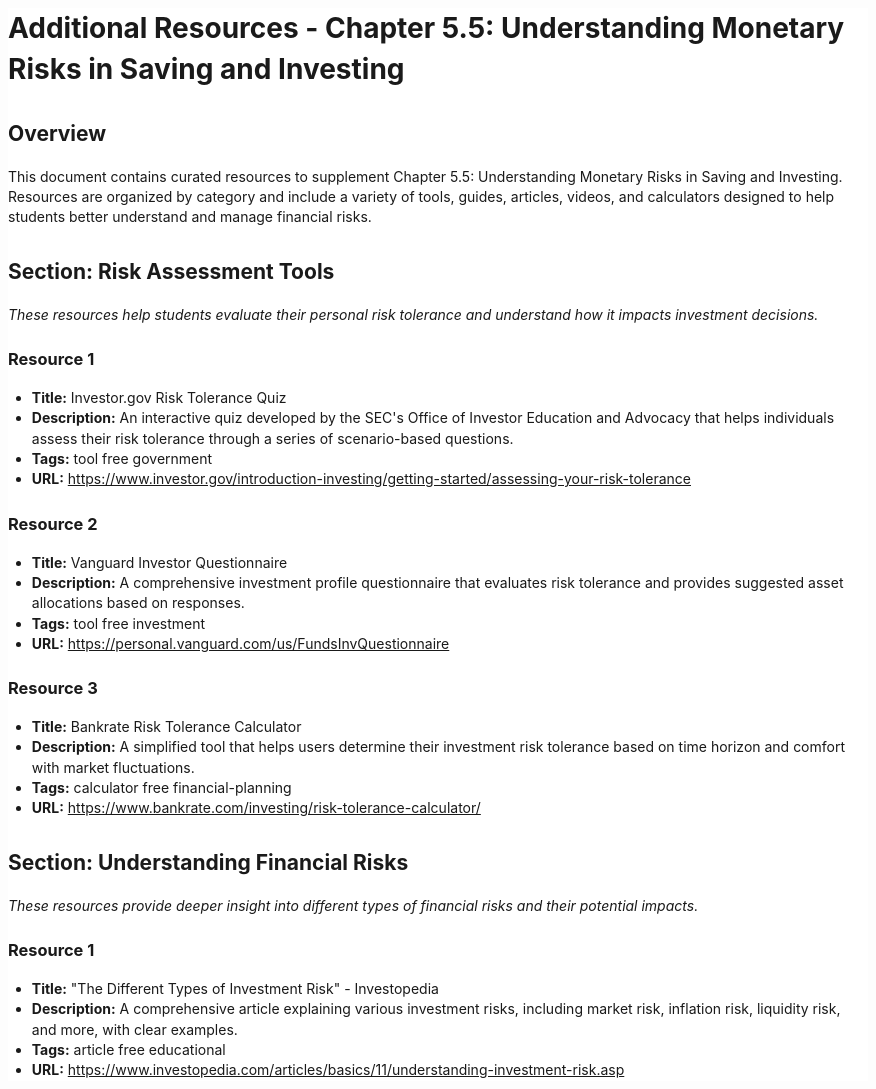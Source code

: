 # Additional Resources - Chapter 5.5: Understanding Monetary Risks in Saving and Investing

## Overview
This document contains curated resources to supplement Chapter 5.5: Understanding Monetary Risks in Saving and Investing. Resources are organized by category and include a variety of tools, guides, articles, videos, and calculators designed to help students better understand and manage financial risks.

## Section: Risk Assessment Tools

*These resources help students evaluate their personal risk tolerance and understand how it impacts investment decisions.*

### Resource 1
- **Title:** Investor.gov Risk Tolerance Quiz
- **Description:** An interactive quiz developed by the SEC's Office of Investor Education and Advocacy that helps individuals assess their risk tolerance through a series of scenario-based questions.
- **Tags:** tool free government
- **URL:** https://www.investor.gov/introduction-investing/getting-started/assessing-your-risk-tolerance

### Resource 2
- **Title:** Vanguard Investor Questionnaire
- **Description:** A comprehensive investment profile questionnaire that evaluates risk tolerance and provides suggested asset allocations based on responses.
- **Tags:** tool free investment
- **URL:** https://personal.vanguard.com/us/FundsInvQuestionnaire

### Resource 3
- **Title:** Bankrate Risk Tolerance Calculator
- **Description:** A simplified tool that helps users determine their investment risk tolerance based on time horizon and comfort with market fluctuations.
- **Tags:** calculator free financial-planning
- **URL:** https://www.bankrate.com/investing/risk-tolerance-calculator/

## Section: Understanding Financial Risks

*These resources provide deeper insight into different types of financial risks and their potential impacts.*

### Resource 1
- **Title:** "The Different Types of Investment Risk" - Investopedia
- **Description:** A comprehensive article explaining various investment risks, including market risk, inflation risk, liquidity risk, and more, with clear examples.
- **Tags:** article free educational
- **URL:** https://www.investopedia.com/articles/basics/11/understanding-investment-risk.asp
